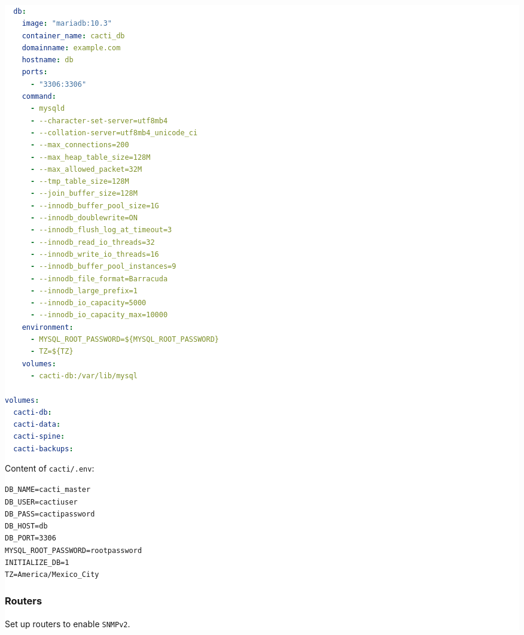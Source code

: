 ```yaml
  db:
    image: "mariadb:10.3"
    container_name: cacti_db
    domainname: example.com
    hostname: db
    ports:
      - "3306:3306"
    command:
      - mysqld
      - --character-set-server=utf8mb4
      - --collation-server=utf8mb4_unicode_ci
      - --max_connections=200
      - --max_heap_table_size=128M
      - --max_allowed_packet=32M
      - --tmp_table_size=128M
      - --join_buffer_size=128M
      - --innodb_buffer_pool_size=1G
      - --innodb_doublewrite=ON
      - --innodb_flush_log_at_timeout=3
      - --innodb_read_io_threads=32
      - --innodb_write_io_threads=16
      - --innodb_buffer_pool_instances=9
      - --innodb_file_format=Barracuda
      - --innodb_large_prefix=1
      - --innodb_io_capacity=5000
      - --innodb_io_capacity_max=10000
    environment:
      - MYSQL_ROOT_PASSWORD=${MYSQL_ROOT_PASSWORD}
      - TZ=${TZ}
    volumes:
      - cacti-db:/var/lib/mysql

volumes:
  cacti-db:
  cacti-data:
  cacti-spine:
  cacti-backups:
```

Content of `cacti/.env`:
```shell
DB_NAME=cacti_master
DB_USER=cactiuser
DB_PASS=cactipassword
DB_HOST=db
DB_PORT=3306
MYSQL_ROOT_PASSWORD=rootpassword
INITIALIZE_DB=1
TZ=America/Mexico_City
```

### Routers
Set up routers to enable `SNMPv2`.

